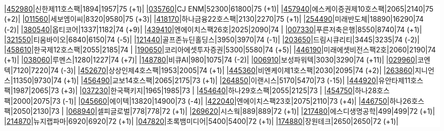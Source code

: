|[452980](https://finance.daum.net/quotes/A452980)|신한제11호스팩|1894|1957|75 (+1)|
|[035760](https://finance.daum.net/quotes/A035760)|CJ ENM|52300|61800|75 (+1)|
|[457940](https://finance.daum.net/quotes/A457940)|에스케이증권제10호스팩|2065|2140|75 (+2)|
|[011560](https://finance.daum.net/quotes/A011560)|세보엠이씨|8320|9580|75 (+3)|
|[418170](https://finance.daum.net/quotes/A418170)|하나금융22호스팩|2130|2270|75 (+1)|
|[254490](https://finance.daum.net/quotes/A254490)|미래반도체|18890|16290|74 (-2)|
|[380540](https://finance.daum.net/quotes/A380540)|옵티코어|1337|1182|74 (+9)|
|[439410](https://finance.daum.net/quotes/A439410)|엔에이치스팩26호|2025|2090|74 |
|[007330](https://finance.daum.net/quotes/A007330)|푸른저축은행|8550|8740|74 (+1)|
|[321550](https://finance.daum.net/quotes/A321550)|티움바이오|6840|6150|74 (-5)|
|[121440](https://finance.daum.net/quotes/A121440)|골프존뉴딘홀딩스|3950|3970|74 (-1)|
|[203650](https://finance.daum.net/quotes/A203650)|드림시큐리티|3445|3235|74 (-2)|
|[458610](https://finance.daum.net/quotes/A458610)|한국제12호스팩|2055|2185|74 |
|[190650](https://finance.daum.net/quotes/A190650)|코리아에셋투자증권|5300|5580|74 (+5)|
|[446190](https://finance.daum.net/quotes/A446190)|미래에셋비전스팩2호|2060|2190|74 (+1)|
|[038060](https://finance.daum.net/quotes/A038060)|루멘스|1280|1227|74 (+7)|
|[148780](https://finance.daum.net/quotes/A148780)|비큐AI|980|1075|74 (-2)|
|[006910](https://finance.daum.net/quotes/A006910)|보성파워텍|3030|3290|74 (+11)|
|[029960](https://finance.daum.net/quotes/A029960)|코엔텍|7120|7220|74 (-3)|
|[452670](https://finance.daum.net/quotes/A452670)|상상인제4호스팩|1953|2005|74 (+1)|
|[445360](https://finance.daum.net/quotes/A445360)|비엔케이제1호스팩|2030|2095|74 (+2)|
|[263860](https://finance.daum.net/quotes/A263860)|지니언스|11350|9730|74 (+1)|
|[456490](https://finance.daum.net/quotes/A456490)|교보14호스팩|2065|2175|73 (+1)|
|[264850](https://finance.daum.net/quotes/A264850)|이랜시스|5170|5470|73 (-15)|
|[444920](https://finance.daum.net/quotes/A444920)|유안타제11호스팩|1987|2065|73 (+3)|
|[037230](https://finance.daum.net/quotes/A037230)|한국팩키지|1965|1985|73 |
|[454640](https://finance.daum.net/quotes/A454640)|하나29호스팩|2055|2125|73 |
|[454750](https://finance.daum.net/quotes/A454750)|하나28호스팩|2000|2075|73 (-1)|
|[045660](https://finance.daum.net/quotes/A045660)|에이텍|13820|14900|73 (-4)|
|[422040](https://finance.daum.net/quotes/A422040)|엔에이치스팩23호|2075|2110|73 (+4)|
|[446750](https://finance.daum.net/quotes/A446750)|하나26호스팩|2050|2130|73 |
|[068940](https://finance.daum.net/quotes/A068940)|셀피글로벌|778|778|72 (+1)|
|[269620](https://finance.daum.net/quotes/A269620)|시스웍|889|889|72 (+1)|
|[217480](https://finance.daum.net/quotes/A217480)|에스디생명공학|499|499|72 (+1)|
|[214870](https://finance.daum.net/quotes/A214870)|뉴지랩파마|6920|6920|72 (+1)|
|[047820](https://finance.daum.net/quotes/A047820)|초록뱀미디어|5400|5400|72 (+1)|
|[174880](https://finance.daum.net/quotes/A174880)|장원테크|2650|2650|72 (+1)|
